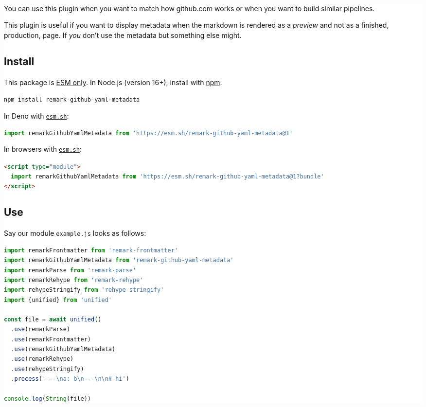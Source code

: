 You can use this plugin when you want to match how github.com works or when you
want to build similar pipelines.

This plugin is useful if you want to display metadata when the markdown is
rendered as a *preview* and not as a finished,
production,
page.
If *you* don’t use the metadata but something else might.

## Install

This package is [ESM only][esm].
In Node.js (version 16+),
install with [npm][]:

```sh
npm install remark-github-yaml-metadata
```

In Deno with [`esm.sh`][esmsh]:

```js
import remarkGithubYamlMetadata from 'https://esm.sh/remark-github-yaml-metadata@1'
```

In browsers with [`esm.sh`][esmsh]:

```html
<script type="module">
  import remarkGithubYamlMetadata from 'https://esm.sh/remark-github-yaml-metadata@1?bundle'
</script>
```

## Use

Say our module `example.js` looks as follows:

```js
import remarkFrontmatter from 'remark-frontmatter'
import remarkGithubYamlMetadata from 'remark-github-yaml-metadata'
import remarkParse from 'remark-parse'
import remarkRehype from 'remark-rehype'
import rehypeStringify from 'rehype-stringify'
import {unified} from 'unified'

const file = await unified()
  .use(remarkParse)
  .use(remarkFrontmatter)
  .use(remarkGithubYamlMetadata)
  .use(remarkRehype)
  .use(rehypeStringify)
  .process('---\na: b\n---\n\n# hi')

console.log(String(file))
```


[build-badge]: https://github.com/rehypejs/rehype-github/workflows/main/badge.svg
[build]: https://github.com/rehypejs/rehype-github/actions
[coverage-badge]: https://img.shields.io/codecov/c/github/rehypejs/rehype-github.svg
[coverage]: https://codecov.io/github/rehypejs/rehype-github
[downloads-badge]: https://img.shields.io/npm/dm/remark-github-yaml-metadata.svg
[downloads]: https://www.npmjs.com/package/remark-github-yaml-metadata
[size-badge]: https://img.shields.io/bundlephobia/minzip/remark-github-yaml-metadata.svg
[size]: https://bundlephobia.com/result?p=remark-github-yaml-metadata
[sponsors-badge]: https://opencollective.com/unified/sponsors/badge.svg
[backers-badge]: https://opencollective.com/unified/backers/badge.svg
[collective]: https://opencollective.com/unified
[chat-badge]: https://img.shields.io/badge/chat-discussions-success.svg
[chat]: https://github.com/rehypejs/rehype/discussions
[npm]: https://docs.npmjs.com/cli/install
[esmsh]: https://esm.sh
[license]: ../../license
[author]: https://wooorm.com
[contributing]: https://github.com/rehypejs/.github/blob/main/contributing.md
[support]: https://github.com/rehypejs/.github/blob/main/support.md
[coc]: https://github.com/rehypejs/.github/blob/main/code-of-conduct.md
[esm]: https://gist.github.com/sindresorhus/a39789f98801d908bbc7ff3ecc99d99c
[typescript]: https://www.typescriptlang.org
[monorepo]: https://github.com/rehypejs/rehype-github
[hast-element]: https://github.com/syntax-tree/hast#element
[micromark-extension-frontmatter-authoring]: https://github.com/micromark/micromark-extension-frontmatter#authoring
[micromark-extension-frontmatter-syntax]: https://github.com/micromark/micromark-extension-frontmatter#syntax
[remark]: https://github.com/remarkjs/remark
[unist-position]: https://github.com/syntax-tree/unist#position
[yaml]: https://github.com/eemeli/yaml
[api-default-create-error-message]: #defaultcreateerrormessageinfo
[api-default-parse-options]: #defaultparseoptions
[api-remark-github-yaml-metadata]: #remarkgithubyamlmetadataoptions
[api-error-info]: #errorinfo
[api-create-error-message]: #createerrormessage
[api-options]: #options
[api-parse-options]: #parseoptions